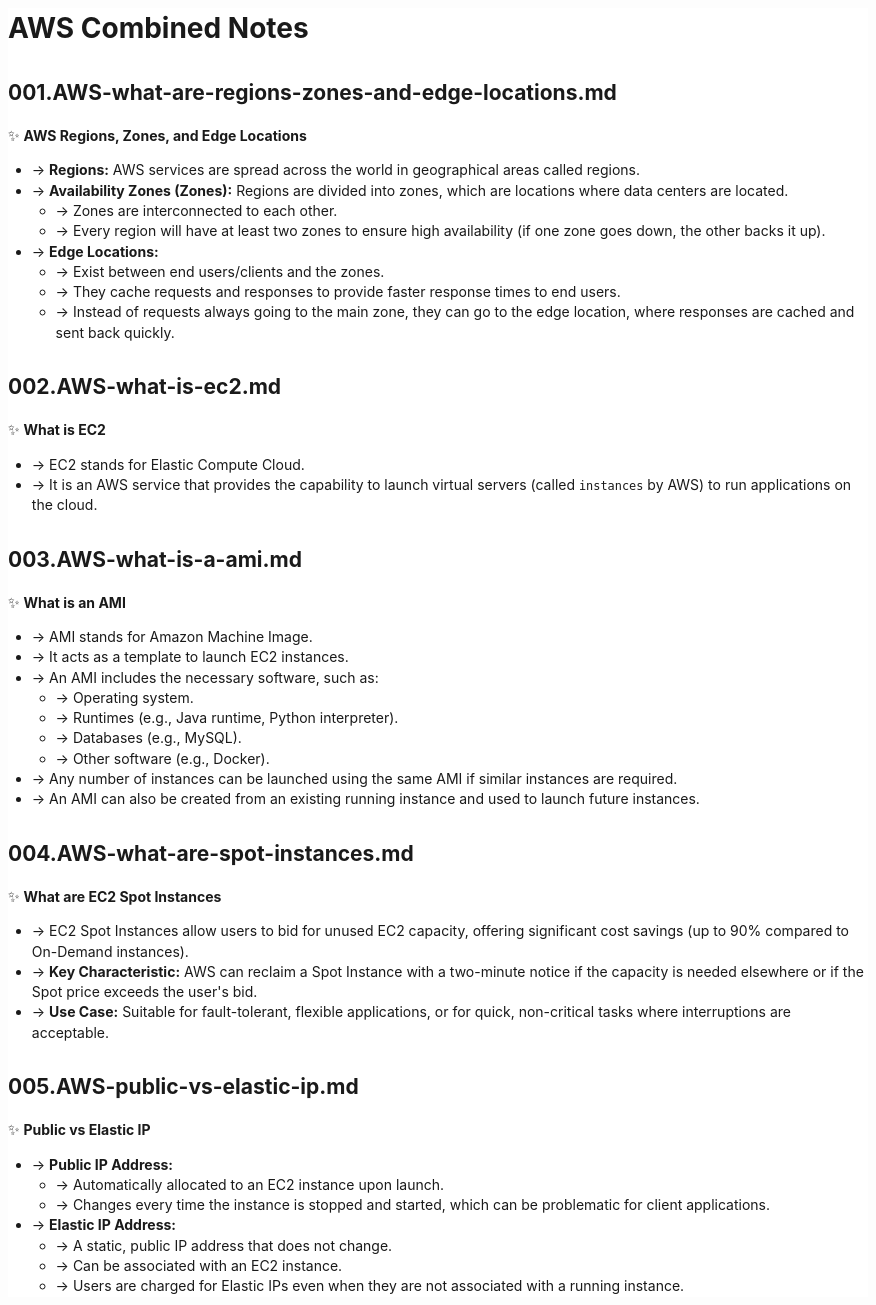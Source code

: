 # AWS Combined Notes

## 001.AWS-what-are-regions-zones-and-edge-locations.md
✨ **AWS Regions, Zones, and Edge Locations**
- → **Regions:** AWS services are spread across the world in geographical areas called regions.
- → **Availability Zones (Zones):** Regions are divided into zones, which are locations where data centers are located.
    - → Zones are interconnected to each other.
    - → Every region will have at least two zones to ensure high availability (if one zone goes down, the other backs it up).
- → **Edge Locations:**
    - → Exist between end users/clients and the zones.
    - → They cache requests and responses to provide faster response times to end users.
    - → Instead of requests always going to the main zone, they can go to the edge location, where responses are cached and sent back quickly.

## 002.AWS-what-is-ec2.md
✨ **What is EC2**
- → EC2 stands for Elastic Compute Cloud.
- → It is an AWS service that provides the capability to launch virtual servers (called `instances` by AWS) to run applications on the cloud.

## 003.AWS-what-is-a-ami.md
✨ **What is an AMI**
- → AMI stands for Amazon Machine Image.
- → It acts as a template to launch EC2 instances.
- → An AMI includes the necessary software, such as:
    - → Operating system.
    - → Runtimes (e.g., Java runtime, Python interpreter).
    - → Databases (e.g., MySQL).
    - → Other software (e.g., Docker).
- → Any number of instances can be launched using the same AMI if similar instances are required.
- → An AMI can also be created from an existing running instance and used to launch future instances.

## 004.AWS-what-are-spot-instances.md
✨ **What are EC2 Spot Instances**
- → EC2 Spot Instances allow users to bid for unused EC2 capacity, offering significant cost savings (up to 90% compared to On-Demand instances).
- → **Key Characteristic:** AWS can reclaim a Spot Instance with a two-minute notice if the capacity is needed elsewhere or if the Spot price exceeds the user's bid.
- → **Use Case:** Suitable for fault-tolerant, flexible applications, or for quick, non-critical tasks where interruptions are acceptable.

## 005.AWS-public-vs-elastic-ip.md
✨ **Public vs Elastic IP**
- → **Public IP Address:**
    - → Automatically allocated to an EC2 instance upon launch.
    - → Changes every time the instance is stopped and started, which can be problematic for client applications.
- → **Elastic IP Address:**
    - → A static, public IP address that does not change.
    - → Can be associated with an EC2 instance.
    - → Users are charged for Elastic IPs even when they are not associated with a running instance.
